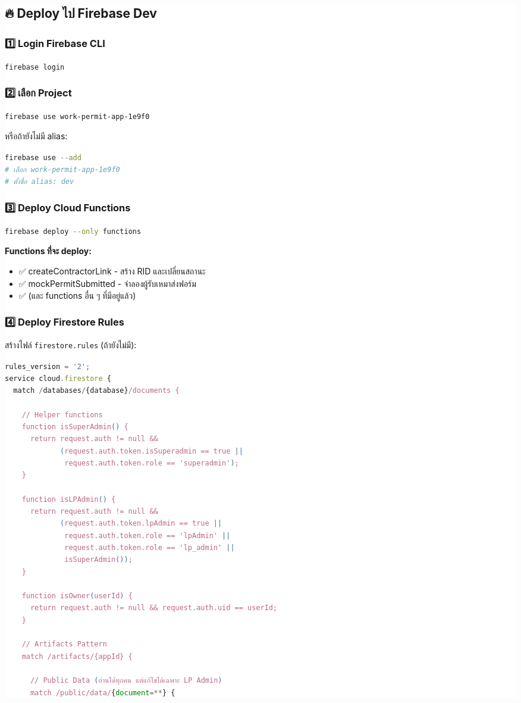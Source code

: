 
## 🔥 Deploy ไป Firebase Dev

### 1️⃣ Login Firebase CLI

```bash
firebase login
```

### 2️⃣ เลือก Project

```bash
firebase use work-permit-app-1e9f0
```

หรือถ้ายังไม่มี alias:

```bash
firebase use --add
# เลือก work-permit-app-1e9f0
# ตั้งชื่อ alias: dev
```

### 3️⃣ Deploy Cloud Functions

```bash
firebase deploy --only functions
```

**Functions ที่จะ deploy:**
- ✅ createContractorLink - สร้าง RID และเปลี่ยนสถานะ
- ✅ mockPermitSubmitted - จำลองผู้รับเหมาส่งฟอร์ม
- ✅ (และ functions อื่น ๆ ที่มีอยู่แล้ว)

### 4️⃣ Deploy Firestore Rules

สร้างไฟล์ `firestore.rules` (ถ้ายังไม่มี):

```javascript
rules_version = '2';
service cloud.firestore {
  match /databases/{database}/documents {

    // Helper functions
    function isSuperAdmin() {
      return request.auth != null &&
             (request.auth.token.isSuperadmin == true ||
              request.auth.token.role == 'superadmin');
    }

    function isLPAdmin() {
      return request.auth != null &&
             (request.auth.token.lpAdmin == true ||
              request.auth.token.role == 'lpAdmin' ||
              request.auth.token.role == 'lp_admin' ||
              isSuperAdmin());
    }

    function isOwner(userId) {
      return request.auth != null && request.auth.uid == userId;
    }

    // Artifacts Pattern
    match /artifacts/{appId} {

      // Public Data (อ่านได้ทุกคน แต่แก้ไขได้เฉพาะ LP Admin)
      match /public/data/{document=**} {
```